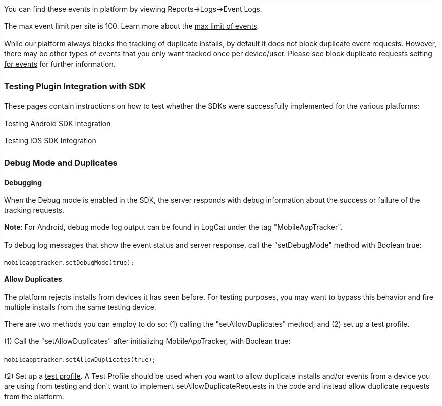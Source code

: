 You can find these events in platform by viewing Reports->Logs->Event Logs.

The max event limit per site is 100. Learn more about the [max limit of events](http://support.mobileapptracking.com/entries/22803093-Max-Event-Limit-per-Site).

While our platform always blocks the tracking of duplicate installs, by default it does not block duplicate event requests. 
However, there may be other types of events that you only want tracked once per device/user. Please see [block duplicate requests setting for events](http://support.mobileapptracking.com/entries/22927312-Block-Duplicate-Request-Setting-for-Events) for further information.


### Testing Plugin Integration with SDK

These pages contain instructions on how to test whether the SDKs were successfully implemented for the various platforms:

[Testing Android SDK Integration](http://support.mobileapptracking.com/entries/22541781-Testing-Android-SDK-integration)

[Testing iOS SDK Integration](http://support.mobileapptracking.com/entries/22561876-testing-ios-sdk-integration)


### Debug Mode and Duplicates

__Debugging__

When the Debug mode is enabled in the SDK, the server responds with debug information about the success or failure of the
tracking requests.

__Note__: For Android, debug mode log output can be found in LogCat under the tag "MobileAppTracker".

To debug log messages that show the event status and server response, call the "setDebugMode" method with Boolean true:

    mobileapptracker.setDebugMode(true);

__Allow Duplicates__

The platform rejects installs from devices it has seen before.  For testing purposes, you may want to bypass this behavior
and fire multiple installs from the same testing device.
 
There are two methods you can employ to do so: (1) calling the "setAllowDuplicates" method, and (2) set up a test profile.

(1) Call the "setAllowDuplicates" after initializing MobileAppTracker, with Boolean true:

    mobileapptracker.setAllowDuplicates(true);

(2) Set up a [test profile](http://support.mobileapptracking.com/entries/22541401-Test-Profiles). A Test Profile should be 
used when you want to allow duplicate installs and/or events from a device you are using from testing and don't want to 
implement setAllowDuplicateRequests in the code and instead allow duplicate requests from the platform.
